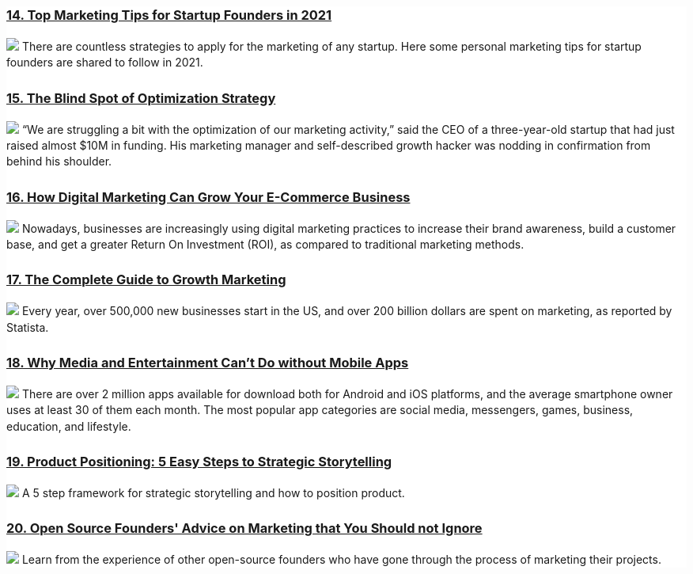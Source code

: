 ### [14. Top Marketing Tips for Startup Founders in 2021](https://hackernoon.com/top-marketing-tips-for-startup-founders-in-2021-a71331v4)
![](https://cdn.hackernoon.com/images/HrzvBX6xNSVZBKImURJl23sRwcQ2-nhv31bf.jpeg)
There are countless strategies to apply for the marketing of any startup. Here some personal marketing tips for startup founders are shared to follow in 2021.

### [15. The Blind Spot of Optimization Strategy](https://hackernoon.com/dont-optimize-things-that-dont-work-yet-957j30qv)
![](https://cdn.hackernoon.com/drafts/w110v3vh3.png)
“We are struggling a bit with the optimization of our marketing activity,” said the CEO of a three-year-old startup that had just raised almost $10M in funding. His marketing manager and self-described growth hacker was nodding in confirmation from behind his shoulder. 

### [16. How Digital Marketing Can Grow Your  E-Commerce Business](https://hackernoon.com/how-online-marketing-can-grow-your-e-commerce-business-vjh3u84)
![](https://firebasestorage.googleapis.com/v0/b/hackernoon-app.appspot.com/o/images%2Fpc3j1GAWRagyVJ1k5IqIj3o32Pj2-nu3n3u01.jpeg?alt=media&token=4d367bd0-2b89-46c8-93bc-57380b38b2ab)
Nowadays, businesses are increasingly using digital marketing practices to increase their brand awareness, build a customer base, and get a greater Return On Investment (ROI), as compared to traditional marketing methods.

### [17. The Complete Guide to Growth Marketing](https://hackernoon.com/the-complete-guide-to-growth-marketing)
![](https://cdn.hackernoon.com/images/FPmit8QxzXa6LLCPU0N2AMvjLCP2-u193sox.jpeg)
Every year, over 500,000 new businesses start in the US, and over 200 billion dollars are spent on marketing, as reported by Statista.

### [18. Why Media and Entertainment Can’t Do without Mobile Apps](https://hackernoon.com/why-media-and-entertainment-cant-do-without-mobile-apps-qzr32kf)
![](https://cdn.hackernoon.com/drafts/2t4f32p3.png)
There are over 2 million apps available for download both for Android and iOS platforms, and the average smartphone owner uses at least 30 of them each month. The most popular app categories are social media, messengers, games, business, education, and lifestyle. 

### [19. Product Positioning: 5 Easy Steps to Strategic Storytelling](https://hackernoon.com/product-positioning-5-easy-steps-to-strategic-storytelling-pl8m35z0)
![](https://cdn.hackernoon.com/images/R5lo8AZSirOkzAjWk3TaMGNF0833-fwhf35a9.jpeg)
A 5 step framework for strategic storytelling and how to position product.

### [20. Open Source Founders' Advice on Marketing that You Should not Ignore ](https://hackernoon.com/open-source-founders-advice-on-marketing-that-you-should-not-ignore)
![](https://cdn.hackernoon.com/images/uKhHUwDDQUUMu8A8MX5zBJXG1hx2-7z93mpg.jpeg)
Learn from the experience of other open-source founders who have gone through the process of marketing their projects.
